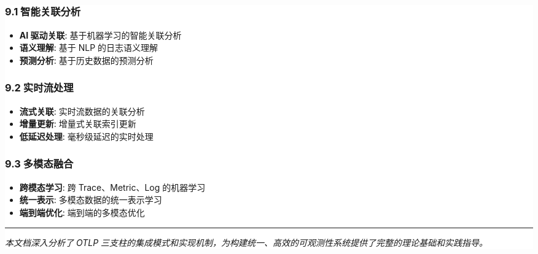 ### 9.1 智能关联分析

- **AI 驱动关联**: 基于机器学习的智能关联分析
- **语义理解**: 基于 NLP 的日志语义理解
- **预测分析**: 基于历史数据的预测分析

### 9.2 实时流处理

- **流式关联**: 实时流数据的关联分析
- **增量更新**: 增量式关联索引更新
- **低延迟处理**: 毫秒级延迟的实时处理

### 9.3 多模态融合

- **跨模态学习**: 跨 Trace、Metric、Log 的机器学习
- **统一表示**: 多模态数据的统一表示学习
- **端到端优化**: 端到端的多模态优化

---

*本文档深入分析了 OTLP 三支柱的集成模式和实现机制，为构建统一、高效的可观测性系统提供了完整的理论基础和实践指导。*
